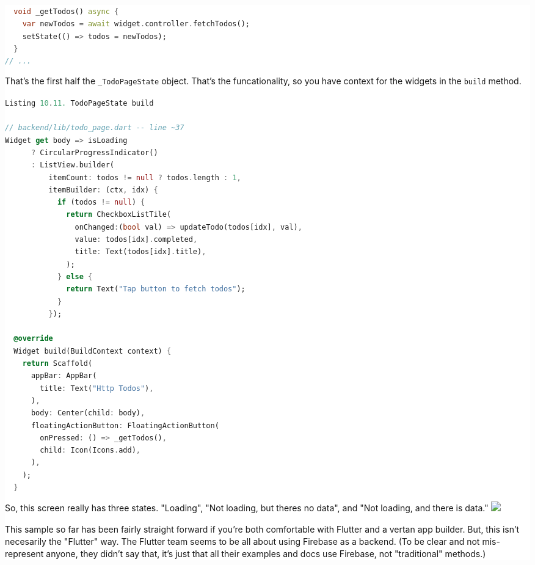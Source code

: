 ```dart
  void _getTodos() async {
    var newTodos = await widget.controller.fetchTodos();
    setState(() => todos = newTodos);
  }
// ...
```
That’s the first half the `_TodoPageState` object. That’s the funcationality, so you have context for the widgets in the `build` method.
```dart
Listing 10.11. TodoPageState build

// backend/lib/todo_page.dart -- line ~37
Widget get body => isLoading
      ? CircularProgressIndicator()
      : ListView.builder(
          itemCount: todos != null ? todos.length : 1,
          itemBuilder: (ctx, idx) {
            if (todos != null) {
              return CheckboxListTile(
                onChanged:(bool val) => updateTodo(todos[idx], val),
                value: todos[idx].completed,
                title: Text(todos[idx].title),
              );
            } else {
              return Text("Tap button to fetch todos");
            }
          });

  @override
  Widget build(BuildContext context) {
    return Scaffold(
      appBar: AppBar(
        title: Text("Http Todos"),
      ),
      body: Center(child: body),
      floatingActionButton: FloatingActionButton(
        onPressed: () => _getTodos(),
        child: Icon(Icons.add),
      ),
    );
  }
```

So, this screen really has three states. "Loading", "Not loading, but theres no data", and "Not loading, and there is data."
![](https://dpzbhybb2pdcj.cloudfront.net/windmill/v-7/Figures/todo_app_progression.png)

This sample so far has been fairly straight forward if you’re both comfortable with Flutter and a vertan app builder. But, this isn’t necesarily the "Flutter" way. The Flutter team seems to be all about using Firebase as a backend. (To be clear and not mis-represent anyone, they didn’t say that, it’s just that all their examples and docs use Firebase, not "traditional" methods.)
